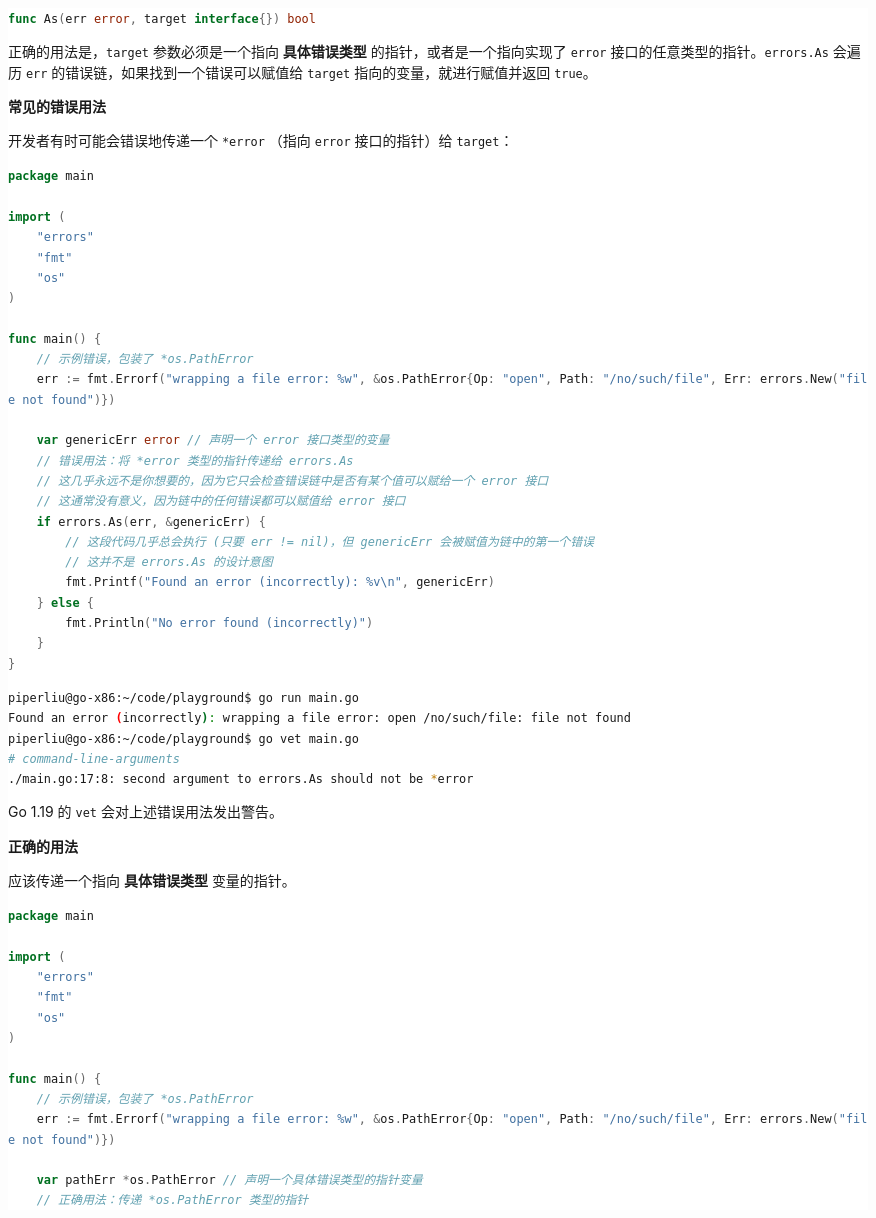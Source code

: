 ```go
func As(err error, target interface{}) bool
```

正确的用法是，`target` 参数必须是一个指向 **具体错误类型** 的指针，或者是一个指向实现了 `error` 接口的任意类型的指针。`errors.As` 会遍历 `err` 的错误链，如果找到一个错误可以赋值给 `target` 指向的变量，就进行赋值并返回 `true`。

**常见的错误用法**

开发者有时可能会错误地传递一个 `*error` （指向 `error` 接口的指针）给 `target`：

```go
package main

import (
    "errors"
    "fmt"
    "os"
)

func main() {
    // 示例错误，包装了 *os.PathError
    err := fmt.Errorf("wrapping a file error: %w", &os.PathError{Op: "open", Path: "/no/such/file", Err: errors.New("file not found")})

    var genericErr error // 声明一个 error 接口类型的变量
    // 错误用法：将 *error 类型的指针传递给 errors.As
    // 这几乎永远不是你想要的，因为它只会检查错误链中是否有某个值可以赋给一个 error 接口
    // 这通常没有意义，因为链中的任何错误都可以赋值给 error 接口
    if errors.As(err, &genericErr) {
        // 这段代码几乎总会执行 (只要 err != nil)，但 genericErr 会被赋值为链中的第一个错误
        // 这并不是 errors.As 的设计意图
        fmt.Printf("Found an error (incorrectly): %v\n", genericErr)
    } else {
        fmt.Println("No error found (incorrectly)")
    }
}
```

```bash
piperliu@go-x86:~/code/playground$ go run main.go 
Found an error (incorrectly): wrapping a file error: open /no/such/file: file not found
piperliu@go-x86:~/code/playground$ go vet main.go 
# command-line-arguments
./main.go:17:8: second argument to errors.As should not be *error
```

Go 1.19 的 `vet` 会对上述错误用法发出警告。

**正确的用法**

应该传递一个指向 **具体错误类型** 变量的指针。

```go
package main

import (
    "errors"
    "fmt"
    "os"
)

func main() {
    // 示例错误，包装了 *os.PathError
    err := fmt.Errorf("wrapping a file error: %w", &os.PathError{Op: "open", Path: "/no/such/file", Err: errors.New("file not found")})

    var pathErr *os.PathError // 声明一个具体错误类型的指针变量
    // 正确用法：传递 *os.PathError 类型的指针
```